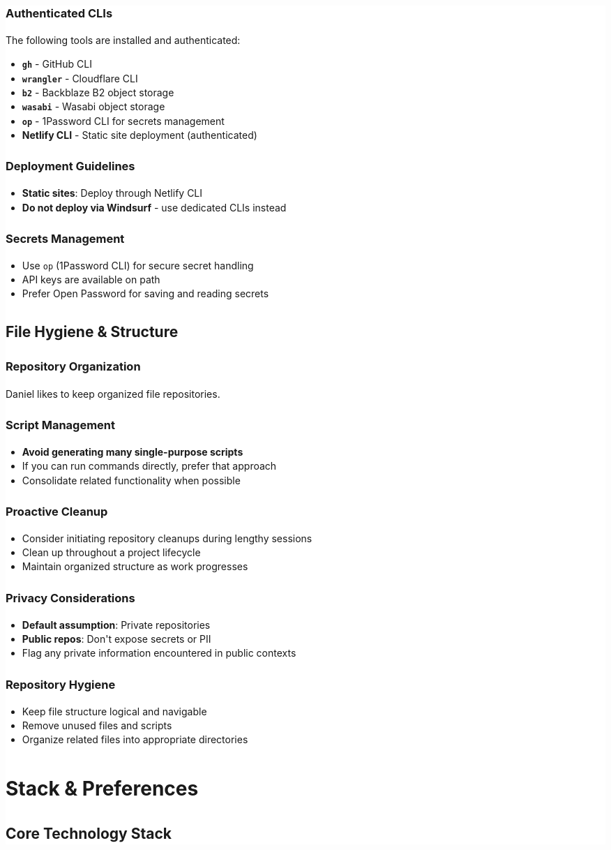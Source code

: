 ### Authenticated CLIs
The following tools are installed and authenticated:

- **`gh`** - GitHub CLI
- **`wrangler`** - Cloudflare CLI
- **`b2`** - Backblaze B2 object storage
- **`wasabi`** - Wasabi object storage
- **`op`** - 1Password CLI for secrets management
- **Netlify CLI** - Static site deployment (authenticated)

### Deployment Guidelines
- **Static sites**: Deploy through Netlify CLI
- **Do not deploy via Windsurf** - use dedicated CLIs instead

### Secrets Management
- Use `op` (1Password CLI) for secure secret handling
- API keys are available on path
- Prefer Open Password for saving and reading secrets

## File Hygiene & Structure

### Repository Organization
Daniel likes to keep organized file repositories.

### Script Management
- **Avoid generating many single-purpose scripts**
- If you can run commands directly, prefer that approach
- Consolidate related functionality when possible

### Proactive Cleanup
- Consider initiating repository cleanups during lengthy sessions
- Clean up throughout a project lifecycle
- Maintain organized structure as work progresses

### Privacy Considerations
- **Default assumption**: Private repositories
- **Public repos**: Don't expose secrets or PII
- Flag any private information encountered in public contexts

### Repository Hygiene
- Keep file structure logical and navigable
- Remove unused files and scripts
- Organize related files into appropriate directories

# Stack & Preferences

## Core Technology Stack
